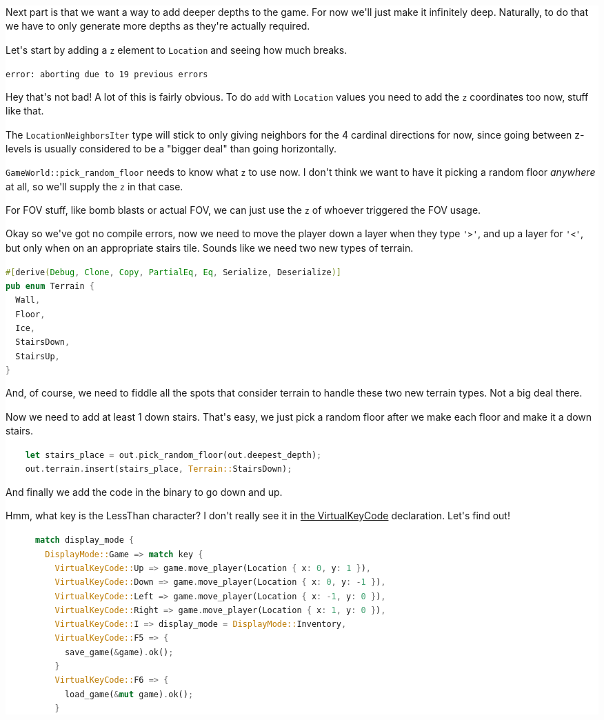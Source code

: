 Next part is that we want a way to add deeper depths to the game. For now we'll
just make it infinitely deep. Naturally, to do that we have to only generate
more depths as they're actually required.

Let's start by adding a `z` element to `Location` and seeing how much breaks.

```
error: aborting due to 19 previous errors
```

Hey that's not bad! A lot of this is fairly obvious. To do `add` with `Location`
values you need to add the `z` coordinates too now, stuff like that.

The `LocationNeighborsIter` type will stick to only giving neighbors for the 4
cardinal directions for now, since going between z-levels is usually considered
to be a "bigger deal" than going horizontally.

`GameWorld::pick_random_floor` needs to know what `z` to use now. I don't think
we want to have it picking a random floor _anywhere_ at all, so we'll supply the
`z` in that case.

For FOV stuff, like bomb blasts or actual FOV, we can just use the `z` of
whoever triggered the FOV usage.

Okay so we've got no compile errors, now we need to move the player down a layer
when they type `'>'`, and up a layer for `'<'`, but only when on an appropriate
stairs tile. Sounds like we need two new types of terrain.

```rust
#[derive(Debug, Clone, Copy, PartialEq, Eq, Serialize, Deserialize)]
pub enum Terrain {
  Wall,
  Floor,
  Ice,
  StairsDown,
  StairsUp,
}
```

And, of course, we need to fiddle all the spots that consider terrain to handle
these two new terrain types. Not a big deal there.

Now we need to add at least 1 down stairs. That's easy, we just pick a random
floor after we make each floor and make it a down stairs.

```rust
    let stairs_place = out.pick_random_floor(out.deepest_depth);
    out.terrain.insert(stairs_place, Terrain::StairsDown);
```

And finally we add the code in the binary to go down and up.

Hmm, what key is the LessThan character? I don't really see it in [the
VirtualKeyCode](https://docs.rs/glutin/0.16.0/glutin/enum.VirtualKeyCode.html)
declaration. Let's find out!

```rust
      match display_mode {
        DisplayMode::Game => match key {
          VirtualKeyCode::Up => game.move_player(Location { x: 0, y: 1 }),
          VirtualKeyCode::Down => game.move_player(Location { x: 0, y: -1 }),
          VirtualKeyCode::Left => game.move_player(Location { x: -1, y: 0 }),
          VirtualKeyCode::Right => game.move_player(Location { x: 1, y: 0 }),
          VirtualKeyCode::I => display_mode = DisplayMode::Inventory,
          VirtualKeyCode::F5 => {
            save_game(&game).ok();
          }
          VirtualKeyCode::F6 => {
            load_game(&mut game).ok();
          }

```